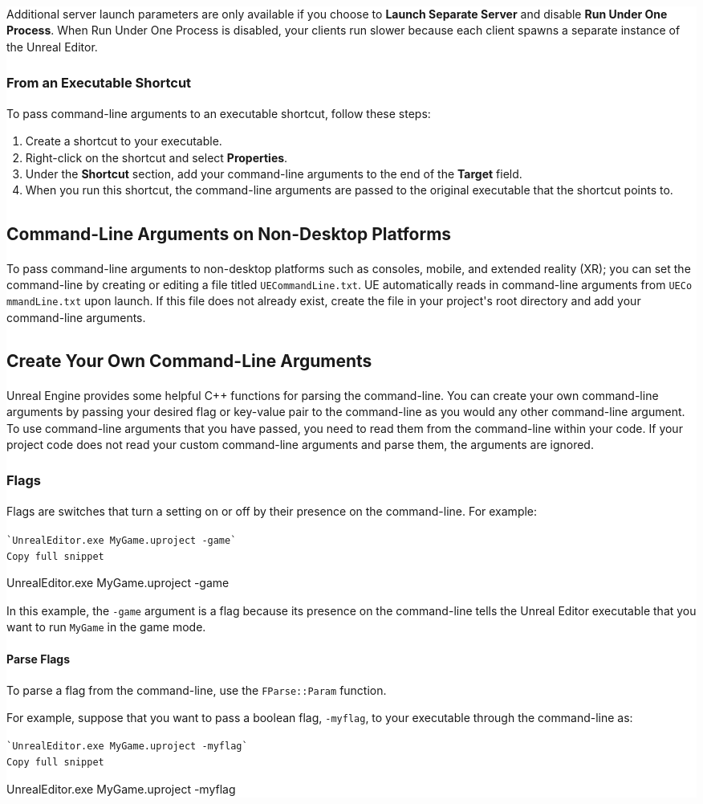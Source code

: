 Additional server launch parameters are only available if you choose to **Launch Separate Server** and disable **Run Under One Process**. When Run Under One Process is disabled, your clients run slower because each client spawns a separate instance of the Unreal Editor.

### From an Executable Shortcut

To pass command-line arguments to an executable shortcut, follow these steps:

1.  Create a shortcut to your executable.
2.  Right-click on the shortcut and select **Properties**.
3.  Under the **Shortcut** section, add your command-line arguments to the end of the **Target** field.
4.  When you run this shortcut, the command-line arguments are passed to the original executable that the shortcut points to.

## Command-Line Arguments on Non-Desktop Platforms

To pass command-line arguments to non-desktop platforms such as consoles, mobile, and extended reality (XR); you can set the command-line by creating or editing a file titled `UECommandLine.txt`. UE automatically reads in command-line arguments from `UECommandLine.txt` upon launch. If this file does not already exist, create the file in your project's root directory and add your command-line arguments.

## Create Your Own Command-Line Arguments

Unreal Engine provides some helpful C++ functions for parsing the command-line. You can create your own command-line arguments by passing your desired flag or key-value pair to the command-line as you would any other command-line argument. To use command-line arguments that you have passed, you need to read them from the command-line within your code. If your project code does not read your custom command-line arguments and parse them, the arguments are ignored.

### Flags

Flags are switches that turn a setting on or off by their presence on the command-line. For example:

```
`UnrealEditor.exe MyGame.uproject -game`
Copy full snippet
```
UnrealEditor.exe MyGame.uproject -game

In this example, the `-game` argument is a flag because its presence on the command-line tells the Unreal Editor executable that you want to run `MyGame` in the game mode.

#### Parse Flags

To parse a flag from the command-line, use the `FParse::Param` function.

For example, suppose that you want to pass a boolean flag, `-myflag`, to your executable through the command-line as:

```
`UnrealEditor.exe MyGame.uproject -myflag`
Copy full snippet
```
UnrealEditor.exe MyGame.uproject -myflag
